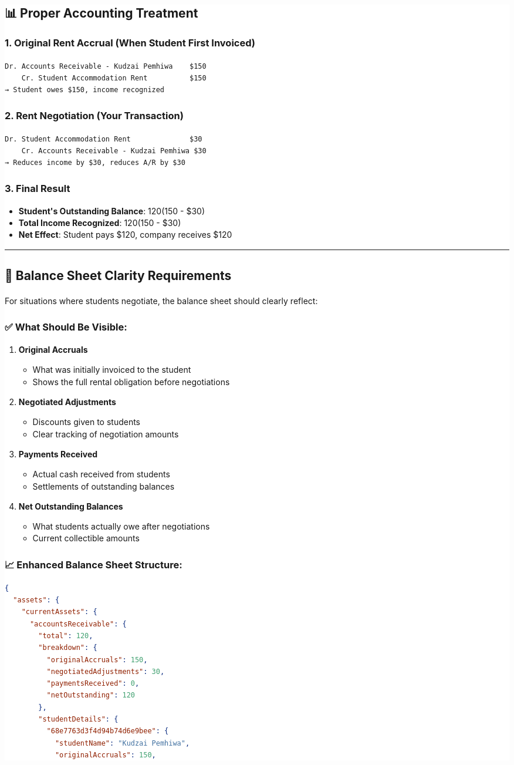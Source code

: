 ## 📊 **Proper Accounting Treatment**

### **1. Original Rent Accrual (When Student First Invoiced)**
```
Dr. Accounts Receivable - Kudzai Pemhiwa    $150
    Cr. Student Accommodation Rent          $150
→ Student owes $150, income recognized
```

### **2. Rent Negotiation (Your Transaction)**
```
Dr. Student Accommodation Rent              $30
    Cr. Accounts Receivable - Kudzai Pemhiwa $30
→ Reduces income by $30, reduces A/R by $30
```

### **3. Final Result**
- **Student's Outstanding Balance**: $120 ($150 - $30)
- **Total Income Recognized**: $120 ($150 - $30)
- **Net Effect**: Student pays $120, company receives $120

---

## 🎯 **Balance Sheet Clarity Requirements**

For situations where students negotiate, the balance sheet should clearly reflect:

### **✅ What Should Be Visible:**

1. **Original Accruals**
   - What was initially invoiced to the student
   - Shows the full rental obligation before negotiations

2. **Negotiated Adjustments**
   - Discounts given to students
   - Clear tracking of negotiation amounts

3. **Payments Received**
   - Actual cash received from students
   - Settlements of outstanding balances

4. **Net Outstanding Balances**
   - What students actually owe after negotiations
   - Current collectible amounts

### **📈 Enhanced Balance Sheet Structure:**

```json
{
  "assets": {
    "currentAssets": {
      "accountsReceivable": {
        "total": 120,
        "breakdown": {
          "originalAccruals": 150,
          "negotiatedAdjustments": 30,
          "paymentsReceived": 0,
          "netOutstanding": 120
        },
        "studentDetails": {
          "68e7763d3f4d94b74d6e9bee": {
            "studentName": "Kudzai Pemhiwa",
            "originalAccruals": 150,
```